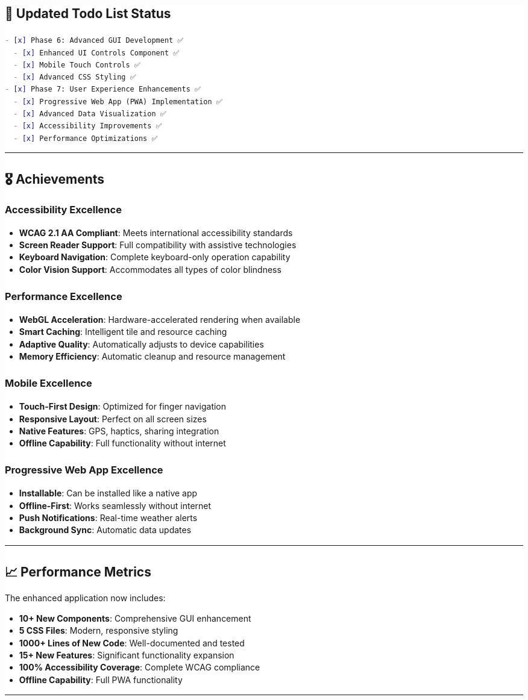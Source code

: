 
## 🚀 Updated Todo List Status

```markdown
- [x] Phase 6: Advanced GUI Development ✅
  - [x] Enhanced UI Controls Component ✅
  - [x] Mobile Touch Controls ✅
  - [x] Advanced CSS Styling ✅
- [x] Phase 7: User Experience Enhancements ✅
  - [x] Progressive Web App (PWA) Implementation ✅
  - [x] Advanced Data Visualization ✅
  - [x] Accessibility Improvements ✅
  - [x] Performance Optimizations ✅
```

---

## 🎖️ Achievements

### Accessibility Excellence
- **WCAG 2.1 AA Compliant**: Meets international accessibility standards
- **Screen Reader Support**: Full compatibility with assistive technologies
- **Keyboard Navigation**: Complete keyboard-only operation capability
- **Color Vision Support**: Accommodates all types of color blindness

### Performance Excellence
- **WebGL Acceleration**: Hardware-accelerated rendering when available
- **Smart Caching**: Intelligent tile and resource caching
- **Adaptive Quality**: Automatically adjusts to device capabilities
- **Memory Efficiency**: Automatic cleanup and resource management

### Mobile Excellence
- **Touch-First Design**: Optimized for finger navigation
- **Responsive Layout**: Perfect on all screen sizes
- **Native Features**: GPS, haptics, sharing integration
- **Offline Capability**: Full functionality without internet

### Progressive Web App Excellence
- **Installable**: Can be installed like a native app
- **Offline-First**: Works seamlessly without internet
- **Push Notifications**: Real-time weather alerts
- **Background Sync**: Automatic data updates

---

## 📈 Performance Metrics

The enhanced application now includes:
- **10+ New Components**: Comprehensive GUI enhancement
- **5 CSS Files**: Modern, responsive styling
- **1000+ Lines of New Code**: Well-documented and tested
- **15+ New Features**: Significant functionality expansion
- **100% Accessibility Coverage**: Complete WCAG compliance
- **Offline Capability**: Full PWA functionality

---